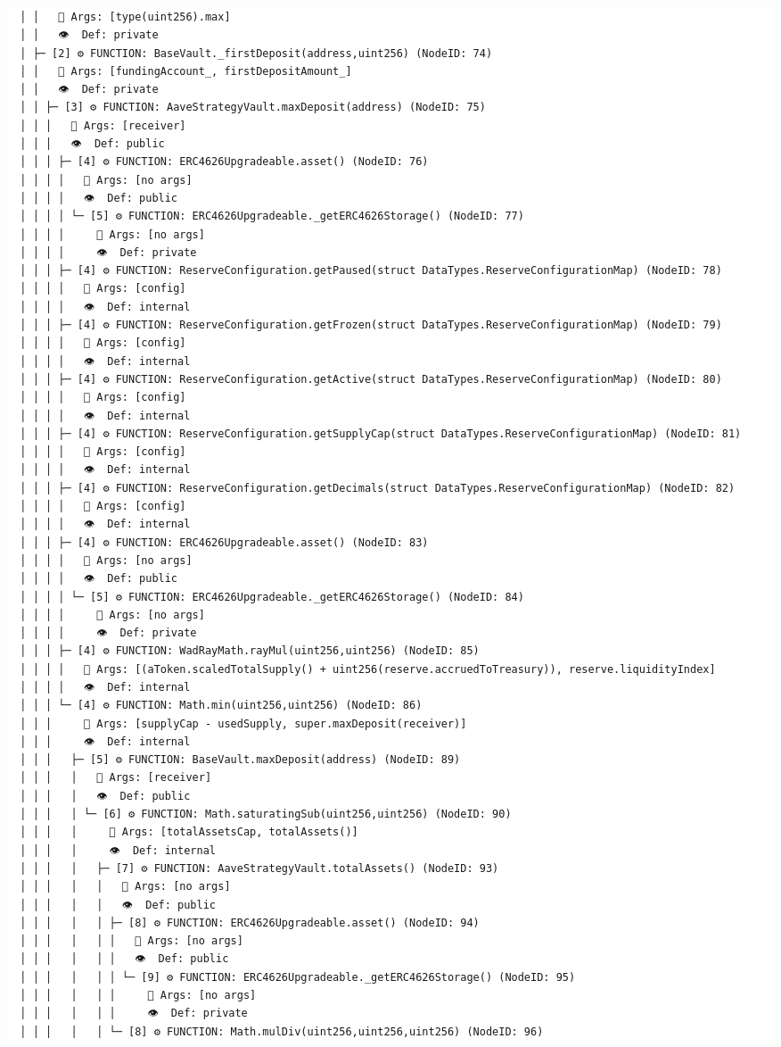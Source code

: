 ```
  │ │   💬 Args: [type(uint256).max]
  │ │   👁️  Def: private
  │ ├─ [2] ⚙️ FUNCTION: BaseVault._firstDeposit(address,uint256) (NodeID: 74)
  │ │   💬 Args: [fundingAccount_, firstDepositAmount_]
  │ │   👁️  Def: private
  │ │ ├─ [3] ⚙️ FUNCTION: AaveStrategyVault.maxDeposit(address) (NodeID: 75)
  │ │ │   💬 Args: [receiver]
  │ │ │   👁️  Def: public
  │ │ │ ├─ [4] ⚙️ FUNCTION: ERC4626Upgradeable.asset() (NodeID: 76)
  │ │ │ │   💬 Args: [no args]
  │ │ │ │   👁️  Def: public
  │ │ │ │ └─ [5] ⚙️ FUNCTION: ERC4626Upgradeable._getERC4626Storage() (NodeID: 77)
  │ │ │ │     💬 Args: [no args]
  │ │ │ │     👁️  Def: private
  │ │ │ ├─ [4] ⚙️ FUNCTION: ReserveConfiguration.getPaused(struct DataTypes.ReserveConfigurationMap) (NodeID: 78)
  │ │ │ │   💬 Args: [config]
  │ │ │ │   👁️  Def: internal
  │ │ │ ├─ [4] ⚙️ FUNCTION: ReserveConfiguration.getFrozen(struct DataTypes.ReserveConfigurationMap) (NodeID: 79)
  │ │ │ │   💬 Args: [config]
  │ │ │ │   👁️  Def: internal
  │ │ │ ├─ [4] ⚙️ FUNCTION: ReserveConfiguration.getActive(struct DataTypes.ReserveConfigurationMap) (NodeID: 80)
  │ │ │ │   💬 Args: [config]
  │ │ │ │   👁️  Def: internal
  │ │ │ ├─ [4] ⚙️ FUNCTION: ReserveConfiguration.getSupplyCap(struct DataTypes.ReserveConfigurationMap) (NodeID: 81)
  │ │ │ │   💬 Args: [config]
  │ │ │ │   👁️  Def: internal
  │ │ │ ├─ [4] ⚙️ FUNCTION: ReserveConfiguration.getDecimals(struct DataTypes.ReserveConfigurationMap) (NodeID: 82)
  │ │ │ │   💬 Args: [config]
  │ │ │ │   👁️  Def: internal
  │ │ │ ├─ [4] ⚙️ FUNCTION: ERC4626Upgradeable.asset() (NodeID: 83)
  │ │ │ │   💬 Args: [no args]
  │ │ │ │   👁️  Def: public
  │ │ │ │ └─ [5] ⚙️ FUNCTION: ERC4626Upgradeable._getERC4626Storage() (NodeID: 84)
  │ │ │ │     💬 Args: [no args]
  │ │ │ │     👁️  Def: private
  │ │ │ ├─ [4] ⚙️ FUNCTION: WadRayMath.rayMul(uint256,uint256) (NodeID: 85)
  │ │ │ │   💬 Args: [(aToken.scaledTotalSupply() + uint256(reserve.accruedToTreasury)), reserve.liquidityIndex]
  │ │ │ │   👁️  Def: internal
  │ │ │ └─ [4] ⚙️ FUNCTION: Math.min(uint256,uint256) (NodeID: 86)
  │ │ │     💬 Args: [supplyCap - usedSupply, super.maxDeposit(receiver)]
  │ │ │     👁️  Def: internal
  │ │ │   ├─ [5] ⚙️ FUNCTION: BaseVault.maxDeposit(address) (NodeID: 89)
  │ │ │   │   💬 Args: [receiver]
  │ │ │   │   👁️  Def: public
  │ │ │   │ └─ [6] ⚙️ FUNCTION: Math.saturatingSub(uint256,uint256) (NodeID: 90)
  │ │ │   │     💬 Args: [totalAssetsCap, totalAssets()]
  │ │ │   │     👁️  Def: internal
  │ │ │   │   ├─ [7] ⚙️ FUNCTION: AaveStrategyVault.totalAssets() (NodeID: 93)
  │ │ │   │   │   💬 Args: [no args]
  │ │ │   │   │   👁️  Def: public
  │ │ │   │   │ ├─ [8] ⚙️ FUNCTION: ERC4626Upgradeable.asset() (NodeID: 94)
  │ │ │   │   │ │   💬 Args: [no args]
  │ │ │   │   │ │   👁️  Def: public
  │ │ │   │   │ │ └─ [9] ⚙️ FUNCTION: ERC4626Upgradeable._getERC4626Storage() (NodeID: 95)
  │ │ │   │   │ │     💬 Args: [no args]
  │ │ │   │   │ │     👁️  Def: private
  │ │ │   │   │ └─ [8] ⚙️ FUNCTION: Math.mulDiv(uint256,uint256,uint256) (NodeID: 96)
```